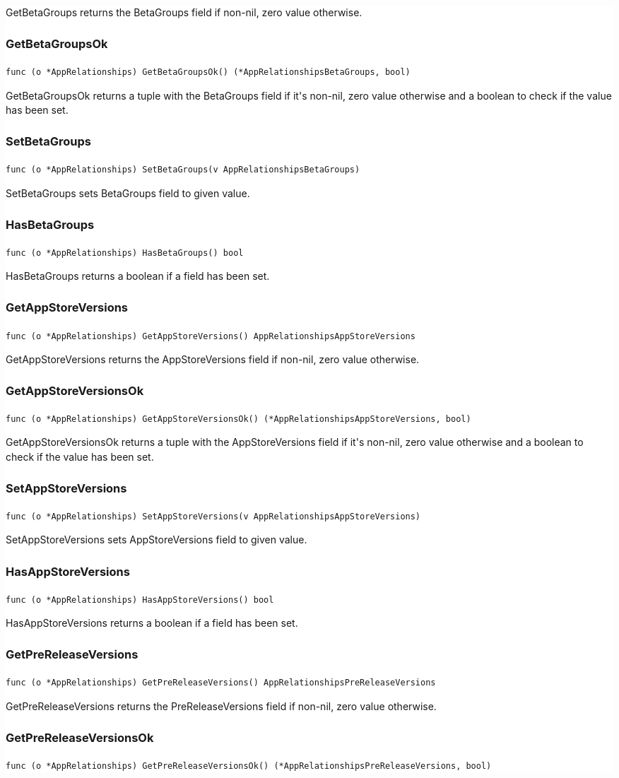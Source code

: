 GetBetaGroups returns the BetaGroups field if non-nil, zero value otherwise.

### GetBetaGroupsOk

`func (o *AppRelationships) GetBetaGroupsOk() (*AppRelationshipsBetaGroups, bool)`

GetBetaGroupsOk returns a tuple with the BetaGroups field if it's non-nil, zero value otherwise
and a boolean to check if the value has been set.

### SetBetaGroups

`func (o *AppRelationships) SetBetaGroups(v AppRelationshipsBetaGroups)`

SetBetaGroups sets BetaGroups field to given value.

### HasBetaGroups

`func (o *AppRelationships) HasBetaGroups() bool`

HasBetaGroups returns a boolean if a field has been set.

### GetAppStoreVersions

`func (o *AppRelationships) GetAppStoreVersions() AppRelationshipsAppStoreVersions`

GetAppStoreVersions returns the AppStoreVersions field if non-nil, zero value otherwise.

### GetAppStoreVersionsOk

`func (o *AppRelationships) GetAppStoreVersionsOk() (*AppRelationshipsAppStoreVersions, bool)`

GetAppStoreVersionsOk returns a tuple with the AppStoreVersions field if it's non-nil, zero value otherwise
and a boolean to check if the value has been set.

### SetAppStoreVersions

`func (o *AppRelationships) SetAppStoreVersions(v AppRelationshipsAppStoreVersions)`

SetAppStoreVersions sets AppStoreVersions field to given value.

### HasAppStoreVersions

`func (o *AppRelationships) HasAppStoreVersions() bool`

HasAppStoreVersions returns a boolean if a field has been set.

### GetPreReleaseVersions

`func (o *AppRelationships) GetPreReleaseVersions() AppRelationshipsPreReleaseVersions`

GetPreReleaseVersions returns the PreReleaseVersions field if non-nil, zero value otherwise.

### GetPreReleaseVersionsOk

`func (o *AppRelationships) GetPreReleaseVersionsOk() (*AppRelationshipsPreReleaseVersions, bool)`
